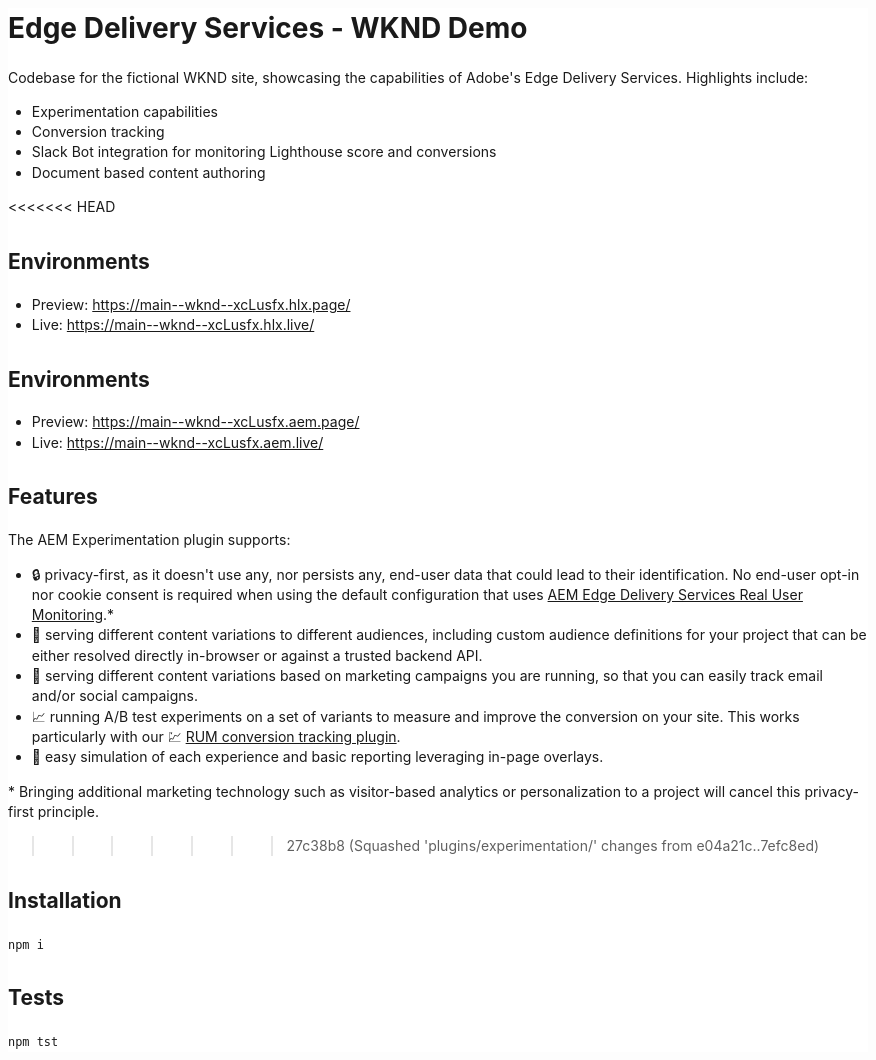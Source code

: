 # Edge Delivery Services - WKND Demo
Codebase for the fictional WKND site, showcasing the capabilities of Adobe's Edge Delivery Services. Highlights include:

- Experimentation capabilities 
- Conversion tracking
- Slack Bot integration for monitoring Lighthouse score and conversions 
- Document based content authoring

<<<<<<< HEAD
## Environments
- Preview: https://main--wknd--xcLusfx.hlx.page/
- Live: https://main--wknd--xcLusfx.hlx.live/

## Environments
- Preview: https://main--wknd--xcLusfx.aem.page/
- Live: https://main--wknd--xcLusfx.aem.live/

## Features

The AEM Experimentation plugin supports:
- :lock: privacy-first, as it doesn't use any, nor persists any, end-user data that could lead to their identification. No end-user opt-in nor cookie consent is required when using the default configuration that uses [AEM Edge Delivery Services Real User Monitoring](https://github.com/adobe/helix-rum-js/).*
- :busts_in_silhouette: serving different content variations to different audiences, including custom audience definitions for your project that can be either resolved directly in-browser or against a trusted backend API.
- :money_with_wings: serving different content variations based on marketing campaigns you are running, so that you can easily track email and/or social campaigns.
- :chart_with_upwards_trend: running A/B test experiments on a set of variants to measure and improve the conversion on your site. This works particularly with our :chart: [RUM conversion tracking plugin](https://github.com/adobe/franklin-rum-conversion).
- :rocket: easy simulation of each experience and basic reporting leveraging in-page overlays.

\* Bringing additional marketing technology such as visitor-based analytics or personalization to a project will cancel this privacy-first principle.
>>>>>>> 27c38b8 (Squashed 'plugins/experimentation/' changes from e04a21c..7efc8ed)

## Installation

```sh
npm i
```

## Tests

```sh
npm tst
```
